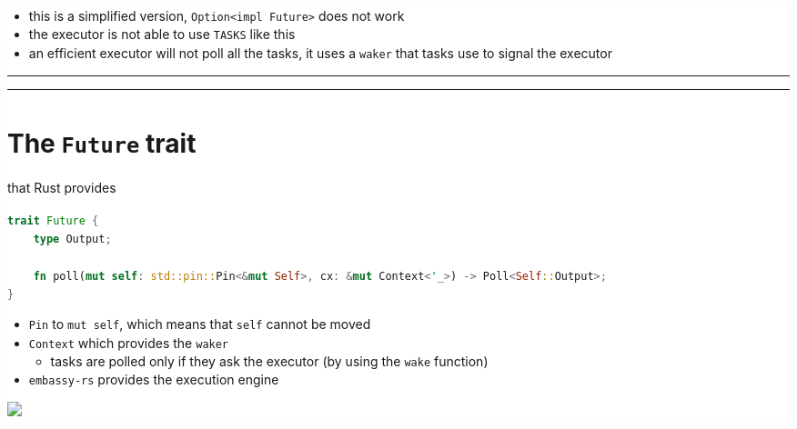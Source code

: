 - this is a simplified version, `Option<impl Future>` does not work
- the executor is not able to use `TASKS` like this
- an efficient executor will not poll all the tasks, it uses a `waker` that tasks use to signal the executor

---
---
# The `Future` trait
that Rust provides

```rust
trait Future {
    type Output;

    fn poll(mut self: std::pin::Pin<&mut Self>, cx: &mut Context<'_>) -> Poll<Self::Output>;
}
```

<div grid="~ cols-2 gap-2">

<div>

- `Pin` to `mut self`, which means that `self` cannot be moved
- `Context` which provides the `waker`
  - tasks are polled only if they ask the executor (by using the `wake` function)
- `embassy-rs` provides the execution engine

</div>

<img src="/future/executor_w.svg" class="rounded">

</div>
